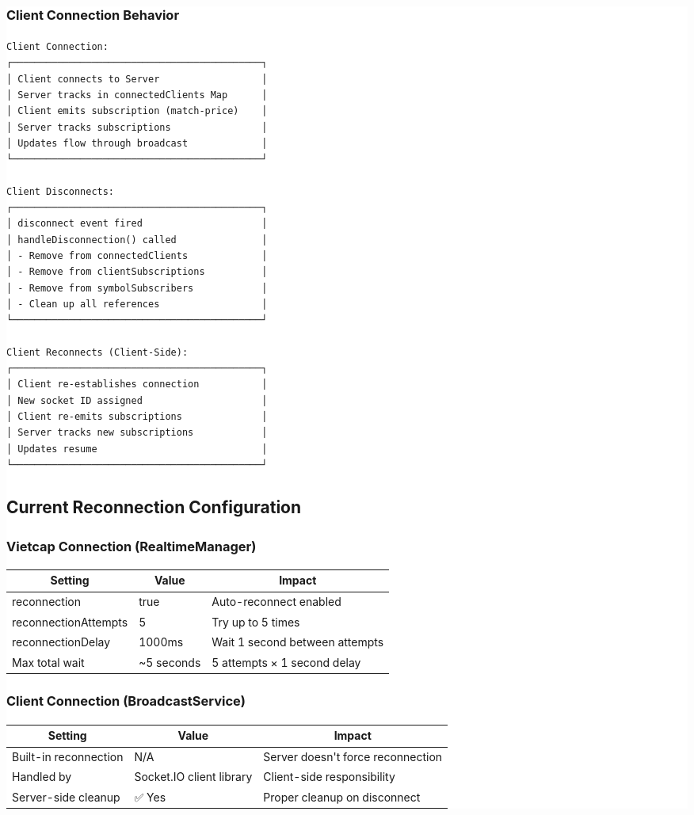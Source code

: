 ### Client Connection Behavior

```
Client Connection:
┌────────────────────────────────────────────┐
│ Client connects to Server                  │
│ Server tracks in connectedClients Map      │
│ Client emits subscription (match-price)    │
│ Server tracks subscriptions                │
│ Updates flow through broadcast             │
└────────────────────────────────────────────┘

Client Disconnects:
┌────────────────────────────────────────────┐
│ disconnect event fired                     │
│ handleDisconnection() called               │
│ - Remove from connectedClients             │
│ - Remove from clientSubscriptions          │
│ - Remove from symbolSubscribers            │
│ - Clean up all references                  │
└────────────────────────────────────────────┘

Client Reconnects (Client-Side):
┌────────────────────────────────────────────┐
│ Client re-establishes connection           │
│ New socket ID assigned                     │
│ Client re-emits subscriptions              │
│ Server tracks new subscriptions            │
│ Updates resume                             │
└────────────────────────────────────────────┘
```

## Current Reconnection Configuration

### Vietcap Connection (RealtimeManager)

| Setting | Value | Impact |
|---------|-------|--------|
| reconnection | true | Auto-reconnect enabled |
| reconnectionAttempts | 5 | Try up to 5 times |
| reconnectionDelay | 1000ms | Wait 1 second between attempts |
| Max total wait | ~5 seconds | 5 attempts × 1 second delay |

### Client Connection (BroadcastService)

| Setting | Value | Impact |
|---------|-------|--------|
| Built-in reconnection | N/A | Server doesn't force reconnection |
| Handled by | Socket.IO client library | Client-side responsibility |
| Server-side cleanup | ✅ Yes | Proper cleanup on disconnect |
